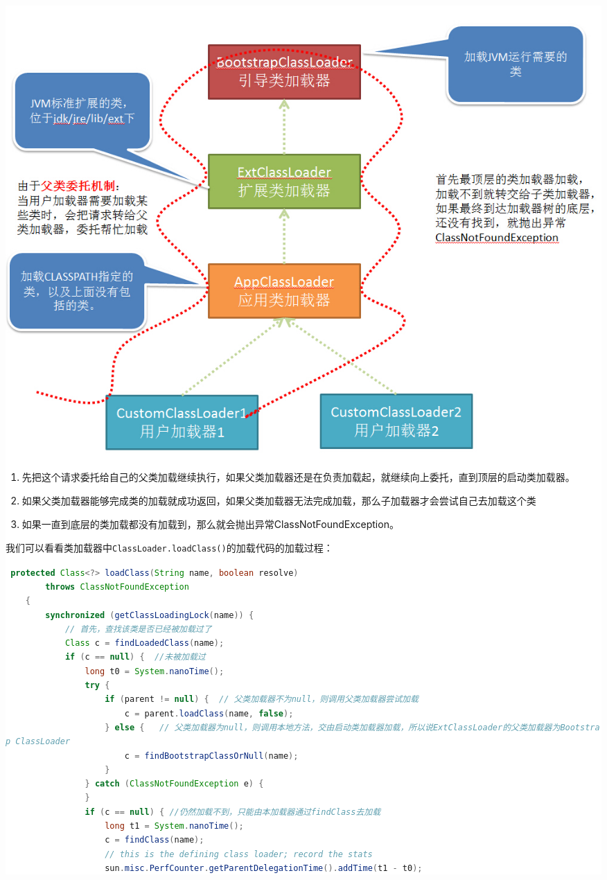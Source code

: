 ![JVM类执行流程](../../../etc/jvm/tomcat_3.jpg)

1. 先把这个请求委托给自己的父类加载继续执行，如果父类加载器还是在负责加载起，就继续向上委托，直到顶层的启动类加载器。

2. 如果父类加载器能够完成类的加载就成功返回，如果父类加载器无法完成加载，那么子加载器才会尝试自己去加载这个类

3. 如果一直到底层的类加载都没有加载到，那么就会抛出异常ClassNotFoundException。

我们可以看看类加载器中`ClassLoader.loadClass()`的加载代码的加载过程：

```java
 protected Class<?> loadClass(String name, boolean resolve)
        throws ClassNotFoundException
    {
        synchronized (getClassLoadingLock(name)) {
            // 首先，查找该类是否已经被加载过了
            Class c = findLoadedClass(name);
            if (c == null) {  //未被加载过
                long t0 = System.nanoTime();
                try {
                    if (parent != null) {  // 父类加载器不为null，则调用父类加载器尝试加载
                        c = parent.loadClass(name, false);
                    } else {   // 父类加载器为null，则调用本地方法，交由启动类加载器加载，所以说ExtClassLoader的父类加载器为Bootstrap ClassLoader
                        c = findBootstrapClassOrNull(name);
                    }
                } catch (ClassNotFoundException e) {
                }
                if (c == null) { //仍然加载不到，只能由本加载器通过findClass去加载
                    long t1 = System.nanoTime();
                    c = findClass(name);
                    // this is the defining class loader; record the stats
                    sun.misc.PerfCounter.getParentDelegationTime().addTime(t1 - t0);
```